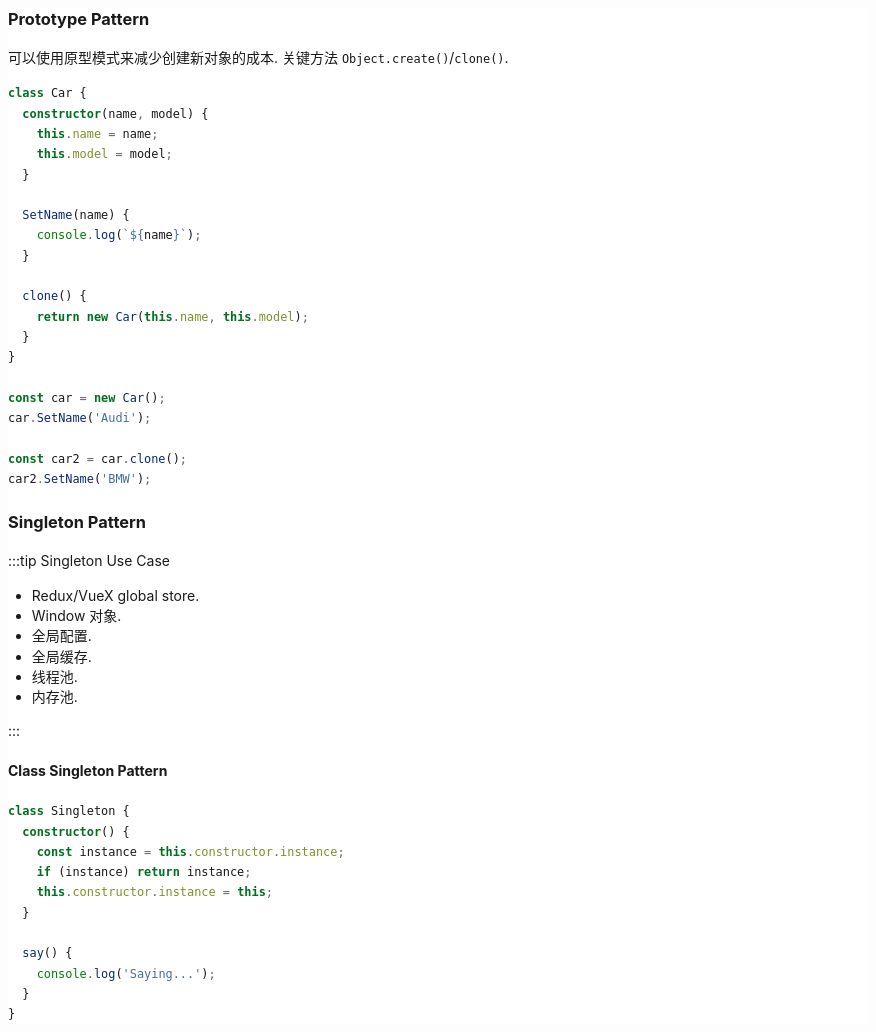 ### Prototype Pattern

可以使用原型模式来减少创建新对象的成本.
关键方法 `Object.create()`/`clone()`.

```ts
class Car {
  constructor(name, model) {
    this.name = name;
    this.model = model;
  }

  SetName(name) {
    console.log(`${name}`);
  }

  clone() {
    return new Car(this.name, this.model);
  }
}

const car = new Car();
car.SetName('Audi');

const car2 = car.clone();
car2.SetName('BMW');
```

### Singleton Pattern

:::tip Singleton Use Case

- Redux/VueX global store.
- Window 对象.
- 全局配置.
- 全局缓存.
- 线程池.
- 内存池.

:::

#### Class Singleton Pattern

```ts
class Singleton {
  constructor() {
    const instance = this.constructor.instance;
    if (instance) return instance;
    this.constructor.instance = this;
  }

  say() {
    console.log('Saying...');
  }
}
```
